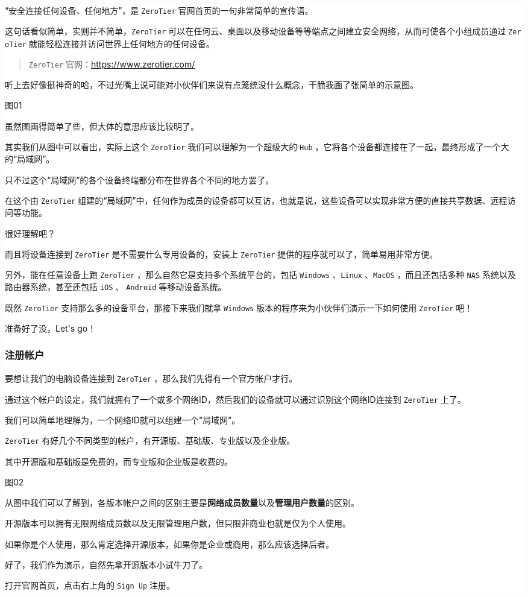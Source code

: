 “安全连接任何设备、任何地方”，是 `ZeroTier` 官网首页的一句非常简单的宣传语。

这句话看似简单，实则并不简单，`ZeroTier` 可以在任何云、桌面以及移动设备等等端点之间建立安全网络，从而可使各个小组成员通过 `ZeroTier` 就能轻松连接并访问世界上任何地方的任何设备。



> `ZeroTier` 官网：https://www.zerotier.com/



听上去好像挺神奇的哈，不过光嘴上说可能对小伙伴们来说有点笼统没什么概念，干脆我画了张简单的示意图。

图01



虽然图画得简单了些，但大体的意思应该比较明了。

其实我们从图中可以看出，实际上这个 `ZeroTier` 我们可以理解为一个超级大的 `Hub` ，它将各个设备都连接在了一起，最终形成了一个大的“局域网”。

只不过这个“局域网”的各个设备终端都分布在世界各个不同的地方罢了。

在这个由 `ZeroTier` 组建的“局域网”中，任何作为成员的设备都可以互访，也就是说，这些设备可以实现非常方便的直接共享数据、远程访问等功能。



很好理解吧？

而且将设备连接到 `ZeroTier` 是不需要什么专用设备的，安装上 `ZeroTier` 提供的程序就可以了，简单易用非常方便。

另外，能在任意设备上跑 `ZeroTier` ，那么自然它是支持多个系统平台的，包括 `Windows` 、`Linux` 、`MacOS` ，而且还包括多种 `NAS` 系统以及路由器系统，甚至还包括 `iOS` 、 `Android` 等移动设备系统。

既然 `ZeroTier` 支持那么多的设备平台，那接下来我们就拿 `Windows` 版本的程序来为小伙伴们演示一下如何使用 `ZeroTier` 吧！

准备好了没，Let's go！



### 注册帐户

要想让我们的电脑设备连接到 `ZeroTier` ，那么我们先得有一个官方帐户才行。

通过这个帐户的设定，我们就拥有了一个或多个网络ID，然后我们的设备就可以通过识别这个网络ID连接到 `ZeroTier` 上了。

我们可以简单地理解为，一个网络ID就可以组建一个“局域网”。



`ZeroTier` 有好几个不同类型的帐户，有开源版、基础版、专业版以及企业版。

其中开源版和基础版是免费的，而专业版和企业版是收费的。

图02



从图中我们可以了解到，各版本帐户之间的区别主要是**网络成员数量**以及**管理用户数量**的区别。

开源版本可以拥有无限网络成员数以及无限管理用户数，但只限非商业也就是仅为个人使用。

如果你是个人使用，那么肯定选择开源版本，如果你是企业或商用，那么应该选择后者。

好了，我们作为演示，自然先拿开源版本小试牛刀了。



打开官网首页，点击右上角的 `Sign Up` 注册。
